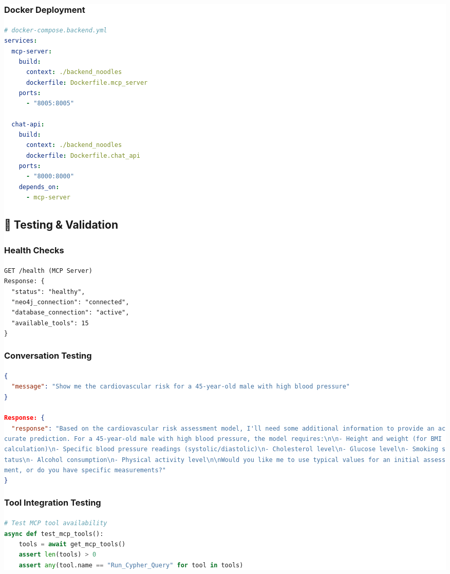 ### Docker Deployment
```yaml
# docker-compose.backend.yml
services:
  mcp-server:
    build:
      context: ./backend_noodles
      dockerfile: Dockerfile.mcp_server
    ports:
      - "8005:8005"
    
  chat-api:
    build:
      context: ./backend_noodles
      dockerfile: Dockerfile.chat_api
    ports:
      - "8000:8000"
    depends_on:
      - mcp-server
```

## 🧪 Testing & Validation

### Health Checks
```http
GET /health (MCP Server)
Response: {
  "status": "healthy",
  "neo4j_connection": "connected",
  "database_connection": "active",
  "available_tools": 15
}
```

### Conversation Testing
```json
{
  "message": "Show me the cardiovascular risk for a 45-year-old male with high blood pressure"
}

Response: {
  "response": "Based on the cardiovascular risk assessment model, I'll need some additional information to provide an accurate prediction. For a 45-year-old male with high blood pressure, the model requires:\n\n- Height and weight (for BMI calculation)\n- Specific blood pressure readings (systolic/diastolic)\n- Cholesterol level\n- Glucose level\n- Smoking status\n- Alcohol consumption\n- Physical activity level\n\nWould you like me to use typical values for an initial assessment, or do you have specific measurements?"
}
```

### Tool Integration Testing
```python
# Test MCP tool availability
async def test_mcp_tools():
    tools = await get_mcp_tools()
    assert len(tools) > 0
    assert any(tool.name == "Run_Cypher_Query" for tool in tools)
```
